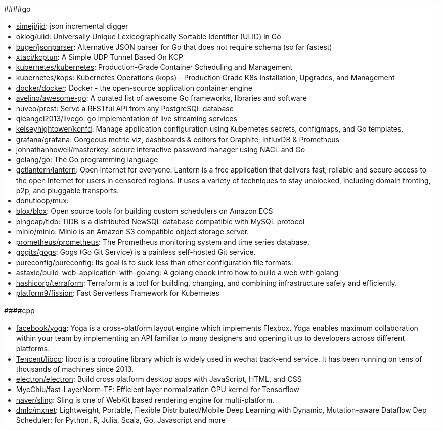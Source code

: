 ####go
* [simeji/jid](https://github.com/simeji/jid): json incremental digger
* [oklog/ulid](https://github.com/oklog/ulid): Universally Unique Lexicographically Sortable Identifier (ULID) in Go
* [buger/jsonparser](https://github.com/buger/jsonparser): Alternative JSON parser for Go that does not require schema (so far fastest)
* [xtaci/kcptun](https://github.com/xtaci/kcptun): A Simple UDP Tunnel Based On KCP
* [kubernetes/kubernetes](https://github.com/kubernetes/kubernetes): Production-Grade Container Scheduling and Management
* [kubernetes/kops](https://github.com/kubernetes/kops): Kubernetes Operations (kops) - Production Grade K8s Installation, Upgrades, and Management
* [docker/docker](https://github.com/docker/docker): Docker - the open-source application container engine
* [avelino/awesome-go](https://github.com/avelino/awesome-go): A curated list of awesome Go frameworks, libraries and software
* [nuveo/prest](https://github.com/nuveo/prest): Serve a RESTful API from any PostgreSQL database
* [qieangel2013/livego](https://github.com/qieangel2013/livego): go Implementation of live streaming services
* [kelseyhightower/konfd](https://github.com/kelseyhightower/konfd): Manage application configuration using Kubernetes secrets, configmaps, and Go templates.
* [grafana/grafana](https://github.com/grafana/grafana): Gorgeous metric viz, dashboards & editors for Graphite, InfluxDB & Prometheus
* [johnathanhowell/masterkey](https://github.com/johnathanhowell/masterkey): secure interactive password manager using NACL and Go
* [golang/go](https://github.com/golang/go): The Go programming language
* [getlantern/lantern](https://github.com/getlantern/lantern):  Open Internet for everyone. Lantern is a free application that delivers fast, reliable and secure access to the open Internet for users in censored regions. It uses a variety of techniques to stay unblocked, including domain fronting, p2p, and pluggable transports.
* [donutloop/mux](https://github.com/donutloop/mux): 
* [blox/blox](https://github.com/blox/blox): Open source tools for building custom schedulers on Amazon ECS
* [pingcap/tidb](https://github.com/pingcap/tidb): TiDB is a distributed NewSQL database compatible with MySQL protocol
* [minio/minio](https://github.com/minio/minio): Minio is an Amazon S3 compatible object storage server.
* [prometheus/prometheus](https://github.com/prometheus/prometheus): The Prometheus monitoring system and time series database.
* [gogits/gogs](https://github.com/gogits/gogs): Gogs (Go Git Service) is a painless self-hosted Git service.
* [pureconfig/pureconfig](https://github.com/pureconfig/pureconfig): Its goal is to suck less than other configuration file formats.
* [astaxie/build-web-application-with-golang](https://github.com/astaxie/build-web-application-with-golang): A golang ebook intro how to build a web with golang
* [hashicorp/terraform](https://github.com/hashicorp/terraform): Terraform is a tool for building, changing, and combining infrastructure safely and efficiently.
* [platform9/fission](https://github.com/platform9/fission): Fast Serverless Framework for Kubernetes

####cpp
* [facebook/yoga](https://github.com/facebook/yoga): Yoga is a cross-platform layout engine which implements Flexbox. Yoga enables maximum collaboration within your team by implementing an API familiar to many designers and opening it up to developers across different platforms.
* [Tencent/libco](https://github.com/Tencent/libco): libco is a coroutine library which is widely used in wechat back-end service. It has been running on tens of thousands of machines since 2013.
* [electron/electron](https://github.com/electron/electron): Build cross platform desktop apps with JavaScript, HTML, and CSS
* [MycChiu/fast-LayerNorm-TF](https://github.com/MycChiu/fast-LayerNorm-TF): Efficient layer normalization GPU kernel for Tensorflow
* [naver/sling](https://github.com/naver/sling): Sling is one of WebKit based rendering engine for multi-platform.
* [dmlc/mxnet](https://github.com/dmlc/mxnet): Lightweight, Portable, Flexible Distributed/Mobile Deep Learning with Dynamic, Mutation-aware Dataflow Dep Scheduler; for Python, R, Julia, Scala, Go, Javascript and more